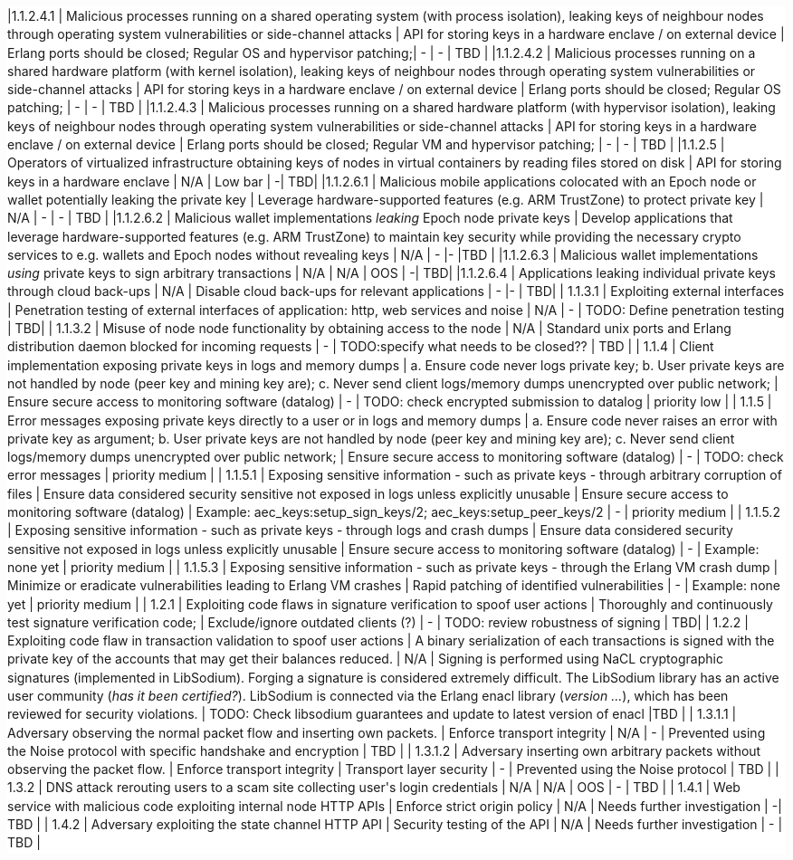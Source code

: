 |1.1.2.4.1  | Malicious processes running on a shared operating system (with process isolation), leaking keys of neighbour nodes through operating system vulnerabilities or side-channel attacks | API for storing keys in a hardware enclave / on external device | Erlang ports should be closed; Regular OS and hypervisor patching;| - | - | TBD |
|1.1.2.4.2  | Malicious processes running on a shared hardware platform (with kernel isolation), leaking keys of neighbour nodes through operating system vulnerabilities or side-channel attacks | API for storing keys in a hardware enclave / on external device | Erlang ports should be closed; Regular OS patching; | - | -  | TBD |
|1.1.2.4.3  | Malicious processes running on a shared hardware platform (with hypervisor isolation), leaking keys of neighbour nodes through operating system vulnerabilities or side-channel attacks | API for storing keys in a hardware enclave / on external device | Erlang ports should be closed; Regular VM and hypervisor patching; | - | - | TBD |
|1.1.2.5  | Operators of virtualized infrastructure obtaining keys of nodes in virtual containers by reading files stored on disk | API for storing keys in a hardware enclave |  N/A |  Low bar | -| TBD|
|1.1.2.6.1  | Malicious mobile applications colocated with an Epoch node or wallet potentially leaking the private key | Leverage hardware-supported features  (e.g. ARM TrustZone) to protect private key |  N/A | - | - | TBD |
|1.1.2.6.2  | Malicious wallet implementations *leaking* Epoch node private keys | Develop applications that leverage hardware-supported features  (e.g. ARM TrustZone) to maintain key security while providing the necessary crypto services to e.g. wallets and Epoch nodes without revealing keys |  N/A | - |- |TBD |
|1.1.2.6.3  | Malicious wallet implementations *using* private keys to sign arbitrary transactions | N/A |  N/A | OOS | -| TBD|
|1.1.2.6.4  | Applications leaking individual private keys through cloud back-ups | N/A |  Disable  cloud back-ups for relevant applications | - |- | TBD|
|  1.1.3.1 | Exploiting external interfaces | Penetration testing of  external interfaces of application: http, web services and noise | N/A  | - | TODO: Define penetration testing | TBD|
|  1.1.3.2 | Misuse of node node functionality by obtaining access to the node  | N/A | Standard unix ports and Erlang distribution daemon blocked for incoming requests | - | TODO:specify what needs to be closed?? | TBD |
| 1.1.4  | Client implementation exposing private keys in logs and memory dumps | a. Ensure code never logs private key; b. User private keys are not handled by node (peer key and mining key are); c. Never send client logs/memory dumps unencrypted over public network; | Ensure secure access to monitoring software (datalog) | - | TODO: check encrypted submission to datalog | priority low |
| 1.1.5  | Error messages exposing private keys directly to a user or in logs and memory dumps | a. Ensure code never raises an error with  private key as argument; b. User private keys are not handled by node (peer key and mining key are); c. Never send client logs/memory dumps unencrypted over public network; | Ensure secure access to monitoring software (datalog) | - | TODO: check error messages | priority medium |
| 1.1.5.1  |  Exposing sensitive information - such as private keys - through arbitrary corruption of files | Ensure data considered security sensitive not exposed in logs unless explicitly unusable | Ensure secure access to monitoring software (datalog) | Example: aec_keys:setup_sign_keys/2; aec_keys:setup_peer_keys/2 | - | priority medium |
| 1.1.5.2  |  Exposing sensitive information - such as private keys - through logs and crash dumps | Ensure data considered security sensitive not exposed in logs unless explicitly unusable | Ensure secure access to monitoring software (datalog) | - | Example: none yet | priority medium |
| 1.1.5.3  |  Exposing sensitive information - such as private keys - through the Erlang VM crash dump | Minimize or eradicate vulnerabilities leading to Erlang VM crashes | Rapid patching of identified vulnerabilities | - | Example: none yet | priority medium |
|  1.2.1 | Exploiting code flaws in signature verification to spoof user actions | Thoroughly and continuously test signature verification code;  | Exclude/ignore outdated clients (?)  | -  | TODO: review robustness of signing | TBD|
|  1.2.2 |  Exploiting code flaw in transaction validation to spoof user actions | A binary serialization of each transactions is signed with the private key of the accounts that may get their balances reduced.  |  N/A | Signing is performed using NaCL cryptographic signatures (implemented in LibSodium). Forging a signature is considered extremely difficult. The LibSodium library has an active user community (*has it been certified?*). LibSodium is connected via the Erlang enacl library (*version ...*), which has been reviewed for security violations.  | TODO: Check libsodium guarantees and update to latest version of enacl |TBD |
|  1.3.1.1 |  Adversary observing the normal packet flow and inserting own packets. | Enforce transport integrity  |  N/A | - | Prevented using the Noise protocol with specific handshake and encryption | TBD  |
|  1.3.1.2 |  Adversary inserting own arbitrary packets without observing the packet flow. | Enforce transport integrity  | Transport layer security  | - | Prevented using the Noise protocol |  TBD |
|  1.3.2 |  DNS attack rerouting users to a scam site collecting user's login credentials | N/A  | N/A  | OOS  | - | TBD  |
|  1.4.1 |  Web service with malicious code exploiting internal node HTTP APIs  | Enforce strict origin policy  | N/A  | Needs further investigation  | -| TBD  |
|  1.4.2 |  Adversary exploiting the state channel HTTP API  | Security testing of the API  | N/A  | Needs further investigation  | - | TBD  |